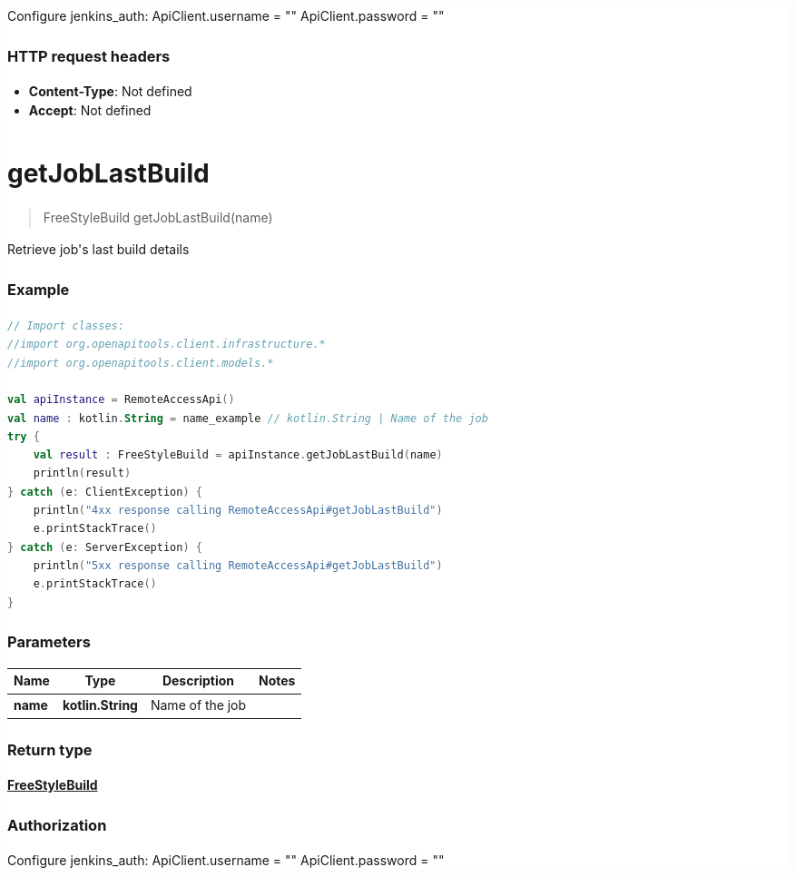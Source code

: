 
Configure jenkins_auth:
    ApiClient.username = ""
    ApiClient.password = ""

### HTTP request headers

 - **Content-Type**: Not defined
 - **Accept**: Not defined

<a name="getJobLastBuild"></a>
# **getJobLastBuild**
> FreeStyleBuild getJobLastBuild(name)



Retrieve job&#39;s last build details

### Example
```kotlin
// Import classes:
//import org.openapitools.client.infrastructure.*
//import org.openapitools.client.models.*

val apiInstance = RemoteAccessApi()
val name : kotlin.String = name_example // kotlin.String | Name of the job
try {
    val result : FreeStyleBuild = apiInstance.getJobLastBuild(name)
    println(result)
} catch (e: ClientException) {
    println("4xx response calling RemoteAccessApi#getJobLastBuild")
    e.printStackTrace()
} catch (e: ServerException) {
    println("5xx response calling RemoteAccessApi#getJobLastBuild")
    e.printStackTrace()
}
```

### Parameters

Name | Type | Description  | Notes
------------- | ------------- | ------------- | -------------
 **name** | **kotlin.String**| Name of the job |

### Return type

[**FreeStyleBuild**](FreeStyleBuild.md)

### Authorization


Configure jenkins_auth:
    ApiClient.username = ""
    ApiClient.password = ""
